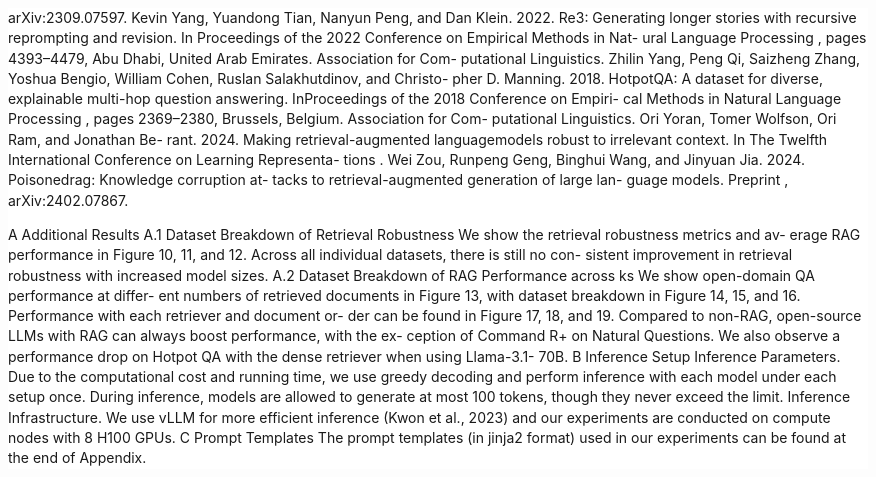 arXiv:2309.07597.
Kevin Yang, Yuandong Tian, Nanyun Peng, and Dan
Klein. 2022. Re3: Generating longer stories with
recursive reprompting and revision. In Proceedings
of the 2022 Conference on Empirical Methods in Nat-
ural Language Processing , pages 4393–4479, Abu
Dhabi, United Arab Emirates. Association for Com-
putational Linguistics.
Zhilin Yang, Peng Qi, Saizheng Zhang, Yoshua Bengio,
William Cohen, Ruslan Salakhutdinov, and Christo-
pher D. Manning. 2018. HotpotQA: A dataset for
diverse, explainable multi-hop question answering.
InProceedings of the 2018 Conference on Empiri-
cal Methods in Natural Language Processing , pages
2369–2380, Brussels, Belgium. Association for Com-
putational Linguistics.
Ori Yoran, Tomer Wolfson, Ori Ram, and Jonathan Be-
rant. 2024. Making retrieval-augmented languagemodels robust to irrelevant context. In The Twelfth
International Conference on Learning Representa-
tions .
Wei Zou, Runpeng Geng, Binghui Wang, and Jinyuan
Jia. 2024. Poisonedrag: Knowledge corruption at-
tacks to retrieval-augmented generation of large lan-
guage models. Preprint , arXiv:2402.07867.

A Additional Results
A.1 Dataset Breakdown of Retrieval
Robustness
We show the retrieval robustness metrics and av-
erage RAG performance in Figure 10, 11, and 12.
Across all individual datasets, there is still no con-
sistent improvement in retrieval robustness with
increased model sizes.
A.2 Dataset Breakdown of RAG Performance
across ks
We show open-domain QA performance at differ-
ent numbers of retrieved documents in Figure 13,
with dataset breakdown in Figure 14, 15, and 16.
Performance with each retriever and document or-
der can be found in Figure 17, 18, and 19.
Compared to non-RAG, open-source LLMs with
RAG can always boost performance, with the ex-
ception of Command R+ on Natural Questions. We
also observe a performance drop on Hotpot QA
with the dense retriever when using Llama-3.1-
70B.
B Inference Setup
Inference Parameters. Due to the computational
cost and running time, we use greedy decoding
and perform inference with each model under each
setup once. During inference, models are allowed
to generate at most 100 tokens, though they never
exceed the limit.
Inference Infrastructure. We use vLLM for
more efficient inference (Kwon et al., 2023) and
our experiments are conducted on compute nodes
with 8 H100 GPUs.
C Prompt Templates
The prompt templates (in jinja2 format) used in our
experiments can be found at the end of Appendix.
